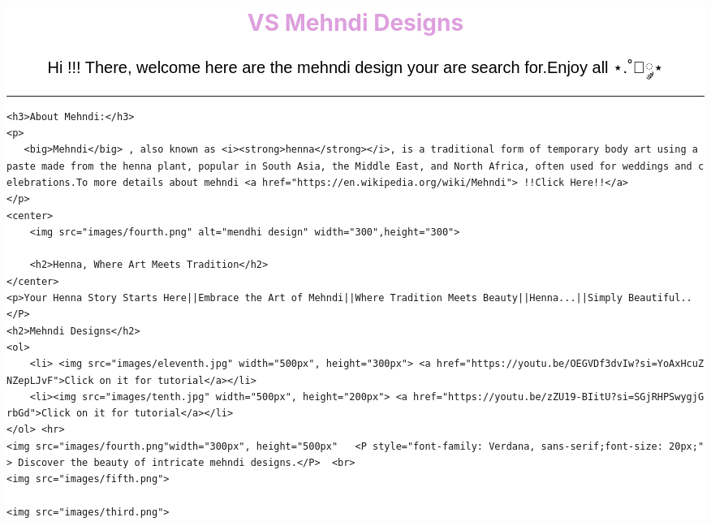 <!DOCTYPE html>
<html lang="en">
<head>
    <title>World of Mehndi</title>
    <link rel="icon" href="images/icon.png">
    <style>
        h1   {color: plum;}
        body {background-color: white;}
        h3  {color: red;}
        p,ol  {color: black;
            font-family: Verdana, sans-serif;
            font-size: 20px;}
    </style>
       
</head>
<body >
    <center>
        <h1> VS Mehndi Designs</h1>
        <p> Hi !!! There, welcome here are the mehndi design your are search for.Enjoy all ⋆.˚🦋༘⋆</p>
    </center>
    <hr>


    <h3>About Mehndi:</h3>
    <p>
       <big>Mehndi</big> , also known as <i><strong>henna</strong></i>, is a traditional form of temporary body art using a paste made from the henna plant, popular in South Asia, the Middle East, and North Africa, often used for weddings and celebrations.To more details about mehndi <a href="https://en.wikipedia.org/wiki/Mehndi"> !!Click Here!!</a>
    </p>
    <center>
        <img src="images/fourth.png" alt="mendhi design" width="300",height="300">

        <h2>Henna, Where Art Meets Tradition</h2>
    </center>
    <p>Your Henna Story Starts Here||Embrace the Art of Mehndi||Where Tradition Meets Beauty||Henna...||Simply Beautiful..
    </P>
    <h2>Mehndi Designs</h2>
    <ol>
        <li> <img src="images/eleventh.jpg" width="500px", height="300px"> <a href="https://youtu.be/OEGVDf3dvIw?si=YoAxHcuZNZepLJvF">Click on it for tutorial</a></li>
        <li><img src="images/tenth.jpg" width="500px", height="200px"> <a href="https://youtu.be/zZU19-BIitU?si=SGjRHPSwygjGrbGd">Click on it for tutorial</a></li>
    </ol> <hr>
    <img src="images/fourth.png"width="300px", height="500px"   <P style="font-family: Verdana, sans-serif;font-size: 20px;" > Discover the beauty of intricate mehndi designs.</P>  <br>
    <img src="images/fifth.png">
    
    <img src="images/third.png">

    

    

    
</body>
</html>
